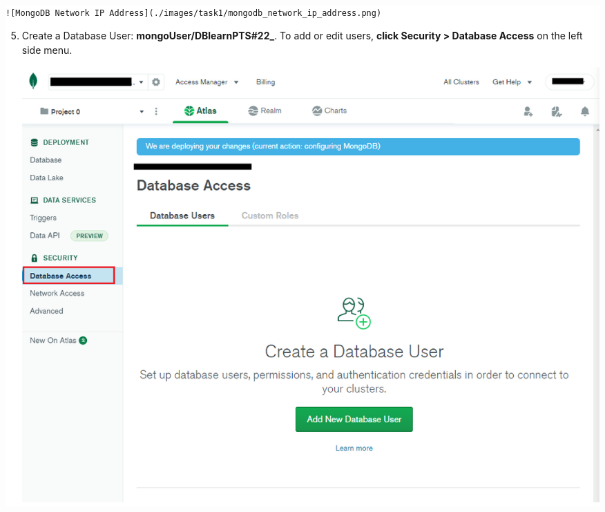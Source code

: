     ![MongoDB Network IP Address](./images/task1/mongodb_network_ip_address.png)

5. Create a Database User: **mongoUser/DBlearnPTS#22_**. To add or edit users, **click Security > Database Access** on the left side menu.

    ![MongoDB User](./images/task1/mongodb_user.png)
